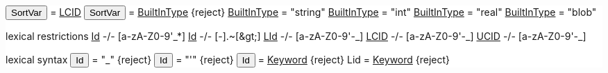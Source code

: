   <button class="modal-open" id="SortVar_28_3" title="Multi-file references" data-urls="../../deduplicated.sdf3/#SortVar_75_22 line 75; ../../gradual-types/signatures.sdf3/#SortVar_22_23 line 22">SortVar</button> = <a href="#LCID_16_22" id="LCID_28_13" title="Defined at line 16, 25, 47">LCID</a>
  <button class="modal-open" id="SortVar_29_3" title="Multi-file references" data-urls="../../deduplicated.sdf3/#SortVar_75_22 line 75; ../../gradual-types/signatures.sdf3/#SortVar_22_23 line 22">SortVar</button> = <a href="#BuiltInType_16_40" id="BuiltInType_29_13" title="Defined at line 16, 30, 31, 32, 33">BuiltInType</a> {<span class="keyword">reject</span>}
  <a href="#BuiltInType_29_13" id="BuiltInType_30_3" title="Referenced at line 29">BuiltInType</a> = <span class="cons_Lit">"string"</span>
  <a href="#BuiltInType_29_13" id="BuiltInType_31_3" title="Referenced at line 29">BuiltInType</a> = <span class="cons_Lit">"int"</span>
  <a href="#BuiltInType_29_13" id="BuiltInType_32_3" title="Referenced at line 29">BuiltInType</a> = <span class="cons_Lit">"real"</span>
  <a href="#BuiltInType_29_13" id="BuiltInType_33_3" title="Referenced at line 29">BuiltInType</a> = <span class="cons_Lit">"blob"</span>

<span class="keyword">lexical restrictions</span>
  <a href="#Id_16_15" id="Id_36_3" title="Defined at line 16, 21, 23, 43, 44, 45">Id</a>   -/- [<span class="cons_Regular">a</span>-<span class="cons_Regular">z</span><span class="cons_Regular">A</span>-<span class="cons_Regular">Z</span><span class="cons_Regular">0</span>-<span class="cons_Regular">9</span>\'\_\*]
  <a href="#Id_16_15" id="Id_37_3" title="Defined at line 16, 21, 23, 43, 44, 45">Id</a>   -/- [\-].~[\&gt;]
  <a href="#LId_16_18" id="LId_38_3" title="Defined at line 16, 22">LId</a>  -/- [<span class="cons_Regular">a</span>-<span class="cons_Regular">z</span><span class="cons_Regular">A</span>-<span class="cons_Regular">Z</span><span class="cons_Regular">0</span>-<span class="cons_Regular">9</span>\'\-\_]
  <a href="#LCID_16_22" id="LCID_39_3" title="Defined at line 16, 25, 47">LCID</a> -/- [<span class="cons_Regular">a</span>-<span class="cons_Regular">z</span><span class="cons_Regular">A</span>-<span class="cons_Regular">Z</span><span class="cons_Regular">0</span>-<span class="cons_Regular">9</span>\'\-\_]
  <a href="#UCID_16_27" id="UCID_40_3" title="Defined at line 16, 26, 48">UCID</a> -/- [<span class="cons_Regular">a</span>-<span class="cons_Regular">z</span><span class="cons_Regular">A</span>-<span class="cons_Regular">Z</span><span class="cons_Regular">0</span>-<span class="cons_Regular">9</span>\'\-\_]

<span class="keyword">lexical syntax</span>
  <button class="modal-open" id="Id_43_3" title="Multi-file references" data-urls="#Id_36_3 line 36, 37; ../signatures.sdf3/#Id_16_27 line 16, 35, 40, 44; ../strategies.sdf3/#Id_37_9 line 37; ../terms.sdf3/#Id_10_13 line 10, 30; ../../deduplicated.sdf3/#Id_29_20 line 29, 73; ../../gradual-types/internal.sdf3/#Id_41_27 line 41, 103; ../../gradual-types/overlays.sdf3/#Id_10_7 line 10, 13; ../../gradual-types/signatures.sdf3/#Id_19_25 line 19; ../../sugar/dynamic-rules.sdf3/#Id_52_7 line 52, 53; ../../sugar/overlays.sdf3/#Id_8_29 line 8, 11">Id</button>   = <span class="cons_Lit">"_"</span>      {<span class="keyword">reject</span>}
  <button class="modal-open" id="Id_44_3" title="Multi-file references" data-urls="#Id_36_3 line 36, 37; ../signatures.sdf3/#Id_16_27 line 16, 35, 40, 44; ../strategies.sdf3/#Id_37_9 line 37; ../terms.sdf3/#Id_10_13 line 10, 30; ../../deduplicated.sdf3/#Id_29_20 line 29, 73; ../../gradual-types/internal.sdf3/#Id_41_27 line 41, 103; ../../gradual-types/overlays.sdf3/#Id_10_7 line 10, 13; ../../gradual-types/signatures.sdf3/#Id_19_25 line 19; ../../sugar/dynamic-rules.sdf3/#Id_52_7 line 52, 53; ../../sugar/overlays.sdf3/#Id_8_29 line 8, 11">Id</button>   = <span class="cons_Lit">"'"</span>      {<span class="keyword">reject</span>}
  <button class="modal-open" id="Id_45_3" title="Multi-file references" data-urls="#Id_36_3 line 36, 37; ../signatures.sdf3/#Id_16_27 line 16, 35, 40, 44; ../strategies.sdf3/#Id_37_9 line 37; ../terms.sdf3/#Id_10_13 line 10, 30; ../../deduplicated.sdf3/#Id_29_20 line 29, 73; ../../gradual-types/internal.sdf3/#Id_41_27 line 41, 103; ../../gradual-types/overlays.sdf3/#Id_10_7 line 10, 13; ../../gradual-types/signatures.sdf3/#Id_19_25 line 19; ../../sugar/dynamic-rules.sdf3/#Id_52_7 line 52, 53; ../../sugar/overlays.sdf3/#Id_8_29 line 8, 11">Id</button>   = <a href="#Keyword_50_15" id="Keyword_45_10" title="Defined at line 50, 52, 53, 54, 55, 56, 57, 58, 59, 60, 61, 62, 63, 64, 65, 66, 67, 68, 69, 70, 71, 72, 74, 75">Keyword</a>  {<span class="keyword">reject</span>}
  <span id="Lid_46_3" title="Not referenced">Lid</span>  = <a href="#Keyword_50_15" id="Keyword_46_10" title="Defined at line 50, 52, 53, 54, 55, 56, 57, 58, 59, 60, 61, 62, 63, 64, 65, 66, 67, 68, 69, 70, 71, 72, 74, 75">Keyword</a>  {<span class="keyword">reject</span>}

[pdmosses/stratego/stratego.lang/syntax/core/identifiers.sdf3]: https://github.com/pdmosses/stratego/blob/master/stratego.lang/syntax/core/identifiers.sdf3 "The source file on GitHub"